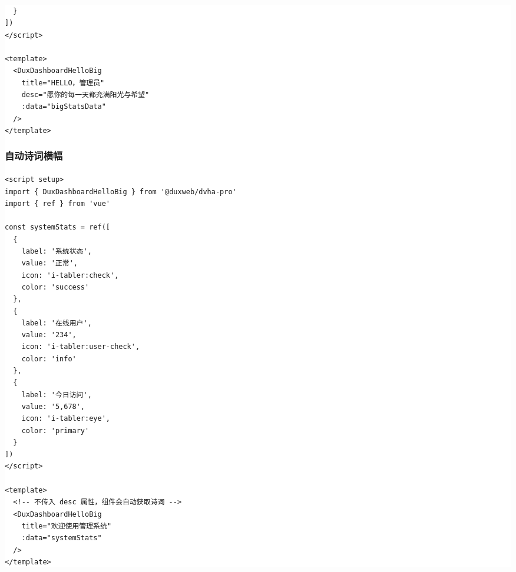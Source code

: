 ```vue
  }
])
</script>

<template>
  <DuxDashboardHelloBig
    title="HELLO，管理员"
    desc="愿你的每一天都充满阳光与希望"
    :data="bigStatsData"
  />
</template>
```

### 自动诗词横幅

```vue
<script setup>
import { DuxDashboardHelloBig } from '@duxweb/dvha-pro'
import { ref } from 'vue'

const systemStats = ref([
  {
    label: '系统状态',
    value: '正常',
    icon: 'i-tabler:check',
    color: 'success'
  },
  {
    label: '在线用户',
    value: '234',
    icon: 'i-tabler:user-check',
    color: 'info'
  },
  {
    label: '今日访问',
    value: '5,678',
    icon: 'i-tabler:eye',
    color: 'primary'
  }
])
</script>

<template>
  <!-- 不传入 desc 属性，组件会自动获取诗词 -->
  <DuxDashboardHelloBig
    title="欢迎使用管理系统"
    :data="systemStats"
  />
</template>
```
